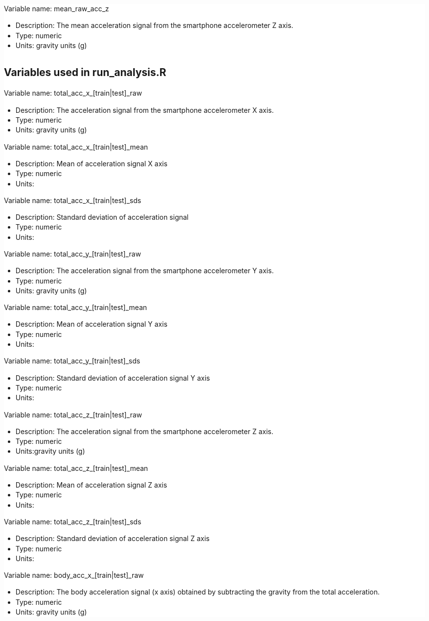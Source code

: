 Variable name: mean_raw_acc_z
- Description: The mean acceleration signal from the smartphone accelerometer Z axis.	
- Type: numeric	
- Units: gravity units (g)


## Variables used in run_analysis.R
Variable name: total_acc_x_[train|test]_raw
- Description: The acceleration signal from the smartphone accelerometer X axis.	
- Type: numeric	
- Units: gravity units (g)

Variable name: total_acc_x_[train|test]_mean
- Description: Mean of acceleration signal X axis
- Type: numeric
- Units: 
			
Variable name: total_acc_x_[train|test]_sds
- Description: Standard deviation of acceleration signal
- Type: numeric
- Units: 

Variable name: total_acc_y_[train|test]_raw
- Description: The acceleration signal from the smartphone accelerometer Y axis.
- Type: numeric
- Units: gravity units (g)

Variable name: total_acc_y_[train|test]_mean
- Description: Mean of acceleration signal Y axis
- Type: numeric
- Units: 

Variable name: total_acc_y_[train|test]_sds
- Description: Standard deviation of acceleration signal Y axis
- Type: numeric
- Units: 

Variable name: total_acc_z_[train|test]_raw
- Description: The acceleration signal from the smartphone accelerometer Z axis.
- Type: numeric
- Units:gravity units (g)

Variable name: total_acc_z_[train|test]_mean
- Description: Mean of acceleration signal Z axis
- Type: numeric
- Units:
	
Variable name: total_acc_z_[train|test]_sds
- Description: Standard deviation of acceleration signal Z axis
- Type: numeric
- Units:

Variable name: body_acc_x_[train|test]_raw
- Description: The body acceleration signal (x axis) obtained by subtracting the gravity from the total acceleration.
- Type: numeric
- Units: gravity units (g)
